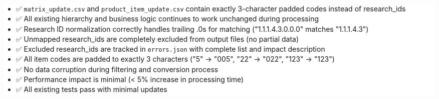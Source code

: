 - ✅ `matrix_update.csv` and `product_item_update.csv` contain exactly 3-character padded codes instead of research_ids
- ✅ All existing hierarchy and business logic continues to work unchanged during processing
- ✅ Research ID normalization correctly handles trailing .0s for matching ("1.1.1.4.3.0.0.0" matches "1.1.1.4.3")
- ✅ Unmapped research_ids are completely excluded from output files (no partial data)
- ✅ Excluded research_ids are tracked in `errors.json` with complete list and impact description
- ✅ All item codes are padded to exactly 3 characters ("5" → "005", "22" → "022", "123" → "123")
- ✅ No data corruption during filtering and conversion process
- ✅ Performance impact is minimal (< 5% increase in processing time)
- ✅ All existing tests pass with minimal updates
